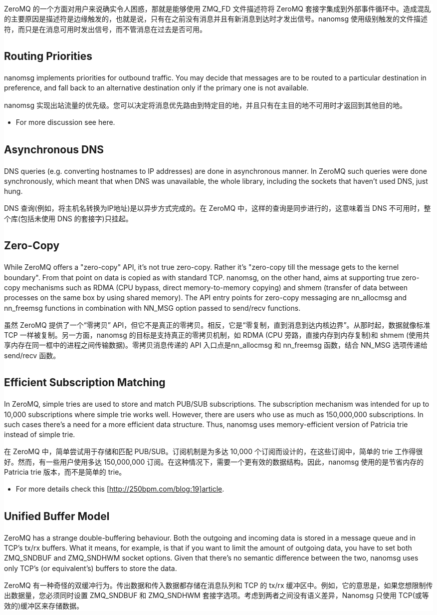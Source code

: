 ZeroMQ 的一个方面对用户来说确实令人困惑，那就是能够使用 ZMQ_FD 文件描述符将 ZeroMQ 套接字集成到外部事件循环中。造成混乱的主要原因是描述符是边缘触发的，也就是说，只有在之前没有消息并且有新消息到达时才发出信号。nanomsg 使用级别触发的文件描述符，而只是在消息可用时发出信号，而不管消息在过去是否可用。

Routing Priorities
------------------
nanomsg implements priorities for outbound traffic. You may decide that messages are to be routed to a particular destination in preference, and fall back to an alternative destination only if the primary one is not available.

nanomsg 实现出站流量的优先级。您可以决定将消息优先路由到特定目的地，并且只有在主目的地不可用时才返回到其他目的地。

- For more discussion see here.

Asynchronous DNS
----------------
DNS queries (e.g. converting hostnames to IP addresses) are done in asynchronous manner. In ZeroMQ such queries were done synchronously, which meant that when DNS was unavailable, the whole library, including the sockets that haven’t used DNS, just hung.

DNS 查询(例如，将主机名转换为IP地址)是以异步方式完成的。在 ZeroMQ 中，这样的查询是同步进行的，这意味着当 DNS 不可用时，整个库(包括未使用 DNS 的套接字)只挂起。

Zero-Copy
---------
While ZeroMQ offers a "zero-copy" API, it’s not true zero-copy. Rather it’s "zero-copy till the message gets to the kernel boundary". From that point on data is copied as with standard TCP. nanomsg, on the other hand, aims at supporting true zero-copy mechanisms such as RDMA (CPU bypass, direct memory-to-memory copying) and shmem (transfer of data between processes on the same box by using shared memory). The API entry points for zero-copy messaging are nn_allocmsg and nn_freemsg functions in combination with NN_MSG option passed to send/recv functions.

虽然 ZeroMQ 提供了一个“零拷贝” API，但它不是真正的零拷贝。相反，它是“零复制，直到消息到达内核边界”。从那时起，数据就像标准 TCP 一样被复制。另一方面，nanomsg 的目标是支持真正的零拷贝机制，如 RDMA (CPU 旁路，直接内存到内存复制)和 shmem (使用共享内存在同一框中的进程之间传输数据)。零拷贝消息传递的 API 入口点是nn_allocmsg 和 nn_freemsg 函数，结合 NN_MSG 选项传递给 send/recv 函数。

Efficient Subscription Matching
-------------------------------
In ZeroMQ, simple tries are used to store and match PUB/SUB subscriptions. The subscription mechanism was intended for up to 10,000 subscriptions where simple trie works well. However, there are users who use as much as 150,000,000 subscriptions. In such cases there’s a need for a more efficient data structure. Thus, nanomsg uses memory-efficient version of Patricia trie instead of simple trie.

在 ZeroMQ 中，简单尝试用于存储和匹配 PUB/SUB。订阅机制是为多达 10,000 个订阅而设计的，在这些订阅中，简单的 trie 工作得很好。然而，有一些用户使用多达 150,000,000 订阅。在这种情况下，需要一个更有效的数据结构。因此，nanomsg 使用的是节省内存的Patricia trie 版本，而不是简单的 trie。

- For more details check this [http://250bpm.com/blog:19]article.

Unified Buffer Model
--------------------
ZeroMQ has a strange double-buffering behaviour. Both the outgoing and incoming data is stored in a message queue and in TCP’s tx/rx buffers. What it means, for example, is that if you want to limit the amount of outgoing data, you have to set both ZMQ_SNDBUF and ZMQ_SNDHWM socket options. Given that there’s no semantic difference between the two, nanomsg uses only TCP’s (or equivalent’s) buffers to store the data.

ZeroMQ 有一种奇怪的双缓冲行为。传出数据和传入数据都存储在消息队列和 TCP 的 tx/rx 缓冲区中。例如，它的意思是，如果您想限制传出数据量，您必须同时设置 ZMQ_SNDBUF 和 ZMQ_SNDHWM 套接字选项。考虑到两者之间没有语义差异，Nanomsg 只使用 TCP(或等效的)缓冲区来存储数据。
